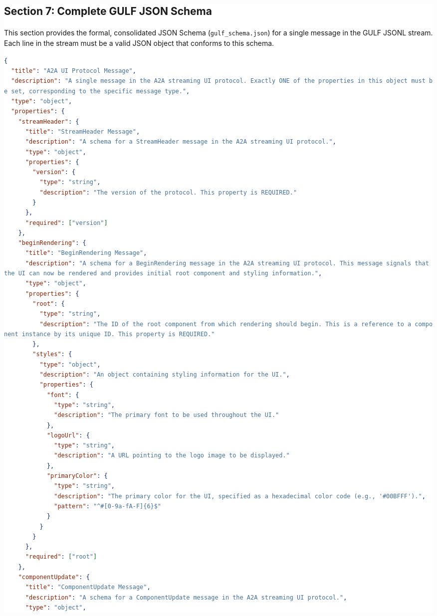 ## Section 7: Complete GULF JSON Schema

This section provides the formal, consolidated JSON Schema (`gulf_schema.json`) for a single message in the GULF JSONL stream. Each line in the stream must be a valid JSON object that conforms to this schema.

```json
{
  "title": "A2A UI Protocol Message",
  "description": "A single message in the A2A streaming UI protocol. Exactly ONE of the properties in this object must be set, corresponding to the specific message type.",
  "type": "object",
  "properties": {
    "streamHeader": {
      "title": "StreamHeader Message",
      "description": "A schema for a StreamHeader message in the A2A streaming UI protocol.",
      "type": "object",
      "properties": {
        "version": {
          "type": "string",
          "description": "The version of the protocol. This property is REQUIRED."
        }
      },
      "required": ["version"]
    },
    "beginRendering": {
      "title": "BeginRendering Message",
      "description": "A schema for a BeginRendering message in the A2A streaming UI protocol. This message signals that the UI can now be rendered and provides initial root component and styling information.",
      "type": "object",
      "properties": {
        "root": {
          "type": "string",
          "description": "The ID of the root component from which rendering should begin. This is a reference to a component instance by its unique ID. This property is REQUIRED."
        },
        "styles": {
          "type": "object",
          "description": "An object containing styling information for the UI.",
          "properties": {
            "font": {
              "type": "string",
              "description": "The primary font to be used throughout the UI."
            },
            "logoUrl": {
              "type": "string",
              "description": "A URL pointing to the logo image to be displayed."
            },
            "primaryColor": {
              "type": "string",
              "description": "The primary color for the UI, specified as a hexadecimal color code (e.g., '#00BFFF').",
              "pattern": "^#[0-9a-fA-F]{6}$"
            }
          }
        }
      },
      "required": ["root"]
    },
    "componentUpdate": {
      "title": "ComponentUpdate Message",
      "description": "A schema for a ComponentUpdate message in the A2A streaming UI protocol.",
      "type": "object",
```